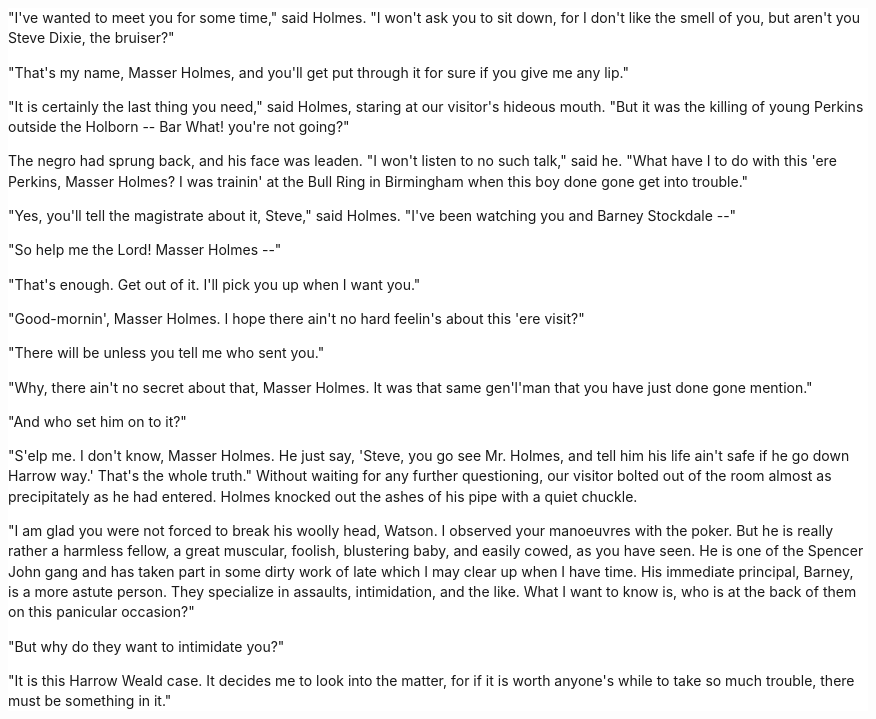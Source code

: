   "I've wanted to meet you for some time," said Holmes. "I
won't ask you to sit down, for I don't like the smell of you, but
aren't you Steve Dixie, the bruiser?"

  "That's my name, Masser Holmes, and you'll get put through
it for sure if you give me any lip."

  "It is certainly the last thing you need," said Holmes, staring
at our visitor's hideous mouth. "But it was the killing of young
Perkins outside the Holborn -- Bar What! you're not going?"

  The negro had sprung back, and his face was leaden. "I won't
listen to no such talk," said he. "What have I to do with this 'ere
Perkins, Masser Holmes? I was trainin' at the Bull Ring in
Birmingham when this boy done gone get into trouble."

  "Yes, you'll tell the magistrate about it, Steve," said Holmes.
"I've been watching you and Barney Stockdale --"

  "So help me the Lord! Masser Holmes --"

  "That's enough. Get out of it. I'll pick you up when I want
you."

  "Good-mornin', Masser Holmes. I hope there ain't no hard
feelin's about this 'ere visit?"

  "There will be unless you tell me who sent you."

  "Why, there ain't no secret about that, Masser Holmes. It was
that same gen'l'man that you have just done gone mention."

  "And who set him on to it?"

  "S'elp me. I don't know, Masser Holmes. He just say,
'Steve, you go see Mr. Holmes, and tell him his life ain't
safe if he go down Harrow way.' That's the whole truth."
Without waiting for any further questioning, our visitor bolted
out of the room almost as precipitately as he had entered.
Holmes knocked out the ashes of his pipe with a quiet chuckle.

  "I am glad you were not forced to break his woolly head,
Watson. I observed your manoeuvres with the poker. But he is
really rather a harmless fellow, a great muscular, foolish, blustering baby, and easily cowed, as you have seen. He is one
of the Spencer John gang and has taken part in some dirty
work of late which I may clear up when I have time. His
immediate principal, Barney, is a more astute person. They
specialize in assaults, intimidation, and the like. What I want
to know is, who is at the back of them on this panicular
occasion?"

  "But why do they want to intimidate you?"

  "It is this Harrow Weald case. It decides me to look into the
matter, for if it is worth anyone's while to take so much trouble,
there must be something in it."
